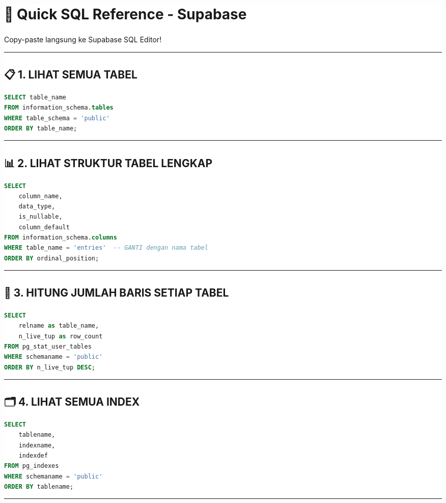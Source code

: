 # 🚀 Quick SQL Reference - Supabase

Copy-paste langsung ke Supabase SQL Editor!

---

## 📋 1. LIHAT SEMUA TABEL

```sql
SELECT table_name
FROM information_schema.tables
WHERE table_schema = 'public'
ORDER BY table_name;
```

---

## 📊 2. LIHAT STRUKTUR TABEL LENGKAP

```sql
SELECT
    column_name,
    data_type,
    is_nullable,
    column_default
FROM information_schema.columns
WHERE table_name = 'entries'  -- GANTI dengan nama tabel
ORDER BY ordinal_position;
```

---

## 🔢 3. HITUNG JUMLAH BARIS SETIAP TABEL

```sql
SELECT
    relname as table_name,
    n_live_tup as row_count
FROM pg_stat_user_tables
WHERE schemaname = 'public'
ORDER BY n_live_tup DESC;
```

---

## 🗂️ 4. LIHAT SEMUA INDEX

```sql
SELECT
    tablename,
    indexname,
    indexdef
FROM pg_indexes
WHERE schemaname = 'public'
ORDER BY tablename;
```

---